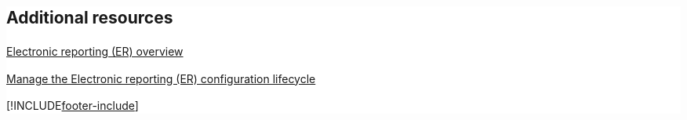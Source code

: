 ## Additional resources

[Electronic reporting (ER) overview](general-electronic-reporting.md)

[Manage the Electronic reporting (ER) configuration lifecycle](general-electronic-reporting-manage-configuration-lifecycle.md)


[!INCLUDE[footer-include](../../../includes/footer-banner.md)]

